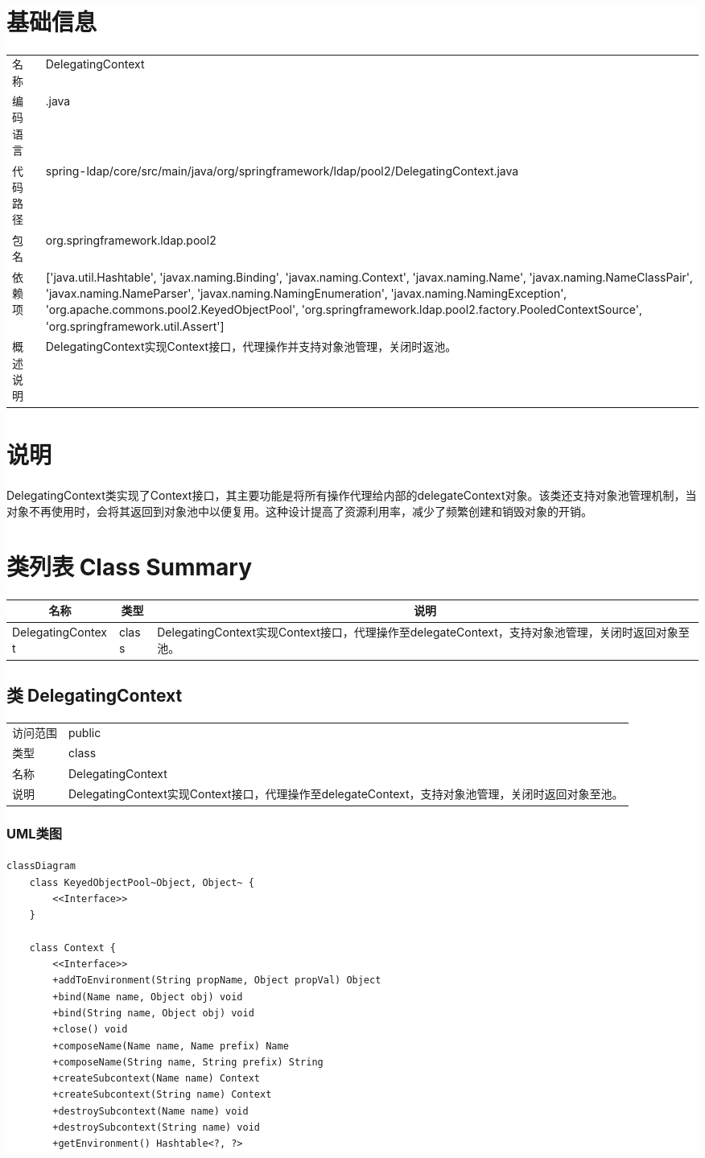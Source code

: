 # 基础信息

|      |      |
|------|------|
| 名称 | DelegatingContext |
| 编码语言 | .java |
| 代码路径 | spring-ldap/core/src/main/java/org/springframework/ldap/pool2/DelegatingContext.java |
| 包名 | org.springframework.ldap.pool2 |
| 依赖项 | ['java.util.Hashtable', 'javax.naming.Binding', 'javax.naming.Context', 'javax.naming.Name', 'javax.naming.NameClassPair', 'javax.naming.NameParser', 'javax.naming.NamingEnumeration', 'javax.naming.NamingException', 'org.apache.commons.pool2.KeyedObjectPool', 'org.springframework.ldap.pool2.factory.PooledContextSource', 'org.springframework.util.Assert'] |
| 概述说明 | DelegatingContext实现Context接口，代理操作并支持对象池管理，关闭时返池。 |

# 说明

DelegatingContext类实现了Context接口，其主要功能是将所有操作代理给内部的delegateContext对象。该类还支持对象池管理机制，当对象不再使用时，会将其返回到对象池中以便复用。这种设计提高了资源利用率，减少了频繁创建和销毁对象的开销。

# 类列表 Class Summary

| 名称   | 类型  | 说明 |
|-------|------|-------------|
| DelegatingContext | class | DelegatingContext实现Context接口，代理操作至delegateContext，支持对象池管理，关闭时返回对象至池。 |



## 类 DelegatingContext

|      |      |
|------|------|
| 访问范围 | public |
| 类型 | class |
| 名称 | DelegatingContext |
| 说明 | DelegatingContext实现Context接口，代理操作至delegateContext，支持对象池管理，关闭时返回对象至池。 |


### UML类图

```mermaid
classDiagram
    class KeyedObjectPool~Object, Object~ {
        <<Interface>>
    }

    class Context {
        <<Interface>>
        +addToEnvironment(String propName, Object propVal) Object
        +bind(Name name, Object obj) void
        +bind(String name, Object obj) void
        +close() void
        +composeName(Name name, Name prefix) Name
        +composeName(String name, String prefix) String
        +createSubcontext(Name name) Context
        +createSubcontext(String name) Context
        +destroySubcontext(Name name) void
        +destroySubcontext(String name) void
        +getEnvironment() Hashtable<?, ?>
```